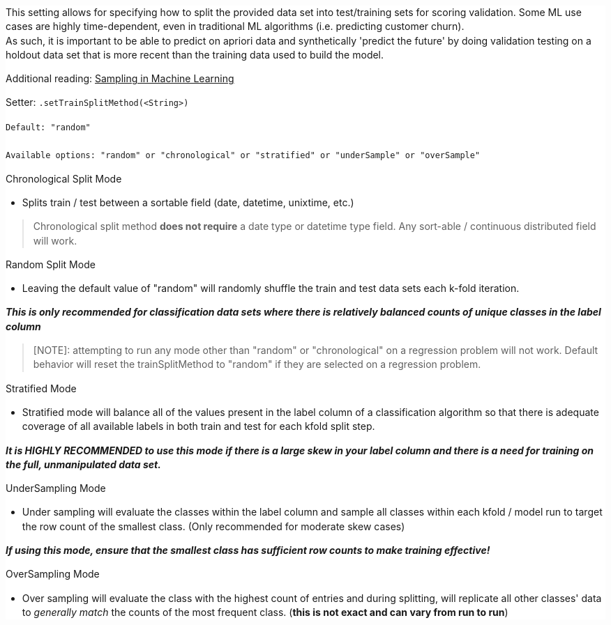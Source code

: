This setting allows for specifying how to split the provided data set into test/training sets for scoring validation.
Some ML use cases are highly time-dependent, even in traditional ML algorithms (i.e. predicting customer churn).  
As such, it is important to be able to predict on apriori data and synthetically 'predict the future' by doing validation
testing on a holdout data set that is more recent than the training data used to build the model.

Additional reading: [Sampling in Machine Learning](https://en.wikipedia.org/wiki/Oversampling_and_undersampling_in_data_analysis)

Setter: `.setTrainSplitMethod(<String>)`
```text
Default: "random"

Available options: "random" or "chronological" or "stratified" or "underSample" or "overSample"
```
Chronological Split Mode
- Splits train / test between a sortable field (date, datetime, unixtime, etc.)
> Chronological split method **does not require** a date type or datetime type field. Any sort-able / continuous distributed field will work.

Random Split Mode
- Leaving the default value of "random" will randomly shuffle the train and test data sets each k-fold iteration.

***This is only recommended for classification data sets where there is relatively balanced counts of unique classes in the label column***
> [NOTE]: attempting to run any mode other than "random" or "chronological" on a regression problem will not work.  Default behavior
will reset the trainSplitMethod to "random" if they are selected on a regression problem.

Stratified Mode

- Stratified mode will balance all of the values present in the label column of a classification algorithm so that there
is adequate coverage of all available labels in both train and test for each kfold split step.

***It is HIGHLY RECOMMENDED to use this mode if there is a large skew in your label column and there is a need for 
training on the full, unmanipulated data set.***

UnderSampling Mode

- Under sampling will evaluate the classes within the label column and sample all classes within each kfold / model run
to target the row count of the smallest class. (Only recommended for moderate skew cases)

***If using this mode, ensure that the smallest class has sufficient row counts to make training effective!***

OverSampling Mode

- Over sampling will evaluate the class with the highest count of entries and during splitting, will replicate all 
other classes' data to *generally match* the counts of the most frequent class. (**this is not exact and can vary from 
run to run**)
